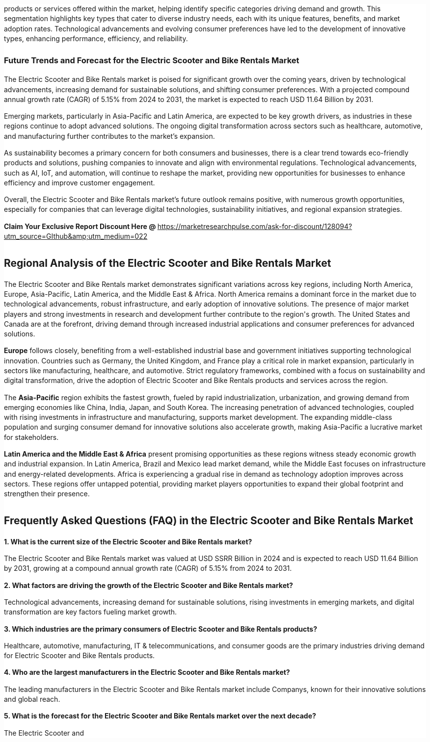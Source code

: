 products or services offered within the market, helping identify specific categories driving demand and growth. This segmentation highlights key types that cater to diverse industry needs, each with its unique features, benefits, and market adoption rates. Technological advancements and evolving consumer preferences have led to the development of innovative types, enhancing performance, efficiency, and reliability.</p><h3>Future Trends and Forecast for the Electric Scooter and Bike Rentals Market</h3><p>The Electric Scooter and Bike Rentals market is poised for significant growth over the coming years, driven by technological advancements, increasing demand for sustainable solutions, and shifting consumer preferences. With a projected compound annual growth rate (CAGR) of 5.15% from 2024 to 2031, the market is expected to reach USD 11.64 Billion by 2031.</p><p>Emerging markets, particularly in Asia-Pacific and Latin America, are expected to be key growth drivers, as industries in these regions continue to adopt advanced solutions. The ongoing digital transformation across sectors such as healthcare, automotive, and manufacturing further contributes to the market&rsquo;s expansion.</p><p>As sustainability becomes a primary concern for both consumers and businesses, there is a clear trend towards eco-friendly products and solutions, pushing companies to innovate and align with environmental regulations. Technological advancements, such as AI, IoT, and automation, will continue to reshape the market, providing new opportunities for businesses to enhance efficiency and improve customer engagement.</p><p>Overall, the Electric Scooter and Bike Rentals market&rsquo;s future outlook remains positive, with numerous growth opportunities, especially for companies that can leverage digital technologies, sustainability initiatives, and regional expansion strategies.</p><p><strong>Claim Your Exclusive Report Discount Here @ </strong><a href="https://marketresearchpulse.com/ask-for-discount/128094?utm_source=GIthub&amp;utm_medium=022">https://marketresearchpulse.com/ask-for-discount/128094?utm_source=GIthub&amp;utm_medium=022</a></p><h2><strong>Regional Analysis of the Electric Scooter and Bike Rentals Market</strong></h2><p>The Electric Scooter and Bike Rentals market demonstrates significant variations across key regions, including North America, Europe, Asia-Pacific, Latin America, and the Middle East &amp; Africa. North America remains a dominant force in the market due to technological advancements, robust infrastructure, and early adoption of innovative solutions. The presence of major market players and strong investments in research and development further contribute to the region's growth. The United States and Canada are at the forefront, driving demand through increased industrial applications and consumer preferences for advanced solutions.</p><p><strong>Europe</strong> follows closely, benefiting from a well-established industrial base and government initiatives supporting technological innovation. Countries such as Germany, the United Kingdom, and France play a critical role in market expansion, particularly in sectors like manufacturing, healthcare, and automotive. Strict regulatory frameworks, combined with a focus on sustainability and digital transformation, drive the adoption of Electric Scooter and Bike Rentals products and services across the region.</p><p>The <strong>Asia-Pacific</strong> region exhibits the fastest growth, fueled by rapid industrialization, urbanization, and growing demand from emerging economies like China, India, Japan, and South Korea. The increasing penetration of advanced technologies, coupled with rising investments in infrastructure and manufacturing, supports market development. The expanding middle-class population and surging consumer demand for innovative solutions also accelerate growth, making Asia-Pacific a lucrative market for stakeholders.</p><p><strong>Latin America and the Middle East &amp; Africa</strong> present promising opportunities as these regions witness steady economic growth and industrial expansion. In Latin America, Brazil and Mexico lead market demand, while the Middle East focuses on infrastructure and energy-related developments. Africa is experiencing a gradual rise in demand as technology adoption improves across sectors. These regions offer untapped potential, providing market players opportunities to expand their global footprint and strengthen their presence.</p><h2><strong>Frequently Asked Questions (FAQ) in the Electric Scooter and Bike Rentals Market</strong></h2><p><strong>1. What is the current size of the Electric Scooter and Bike Rentals market?</strong></p><p>The Electric Scooter and Bike Rentals market was valued at USD SSRR Billion in 2024 and is expected to reach USD 11.64 Billion by 2031, growing at a compound annual growth rate (CAGR) of 5.15% from 2024 to 2031.</p><p><strong>2. What factors are driving the growth of the Electric Scooter and Bike Rentals market?</strong></p><p>Technological advancements, increasing demand for sustainable solutions, rising investments in emerging markets, and digital transformation are key factors fueling market growth.</p><p><strong>3. Which industries are the primary consumers of Electric Scooter and Bike Rentals products?</strong></p><p>Healthcare, automotive, manufacturing, IT &amp; telecommunications, and consumer goods are the primary industries driving demand for Electric Scooter and Bike Rentals products.</p><p><strong>4. Who are the largest manufacturers in the Electric Scooter and Bike Rentals market?</strong></p><p>The leading manufacturers in the Electric Scooter and Bike Rentals market include Companys, known for their innovative solutions and global reach.</p><p><strong>5. What is the forecast for the Electric Scooter and Bike Rentals market over the next decade?</strong></p><p>The Electric Scooter and